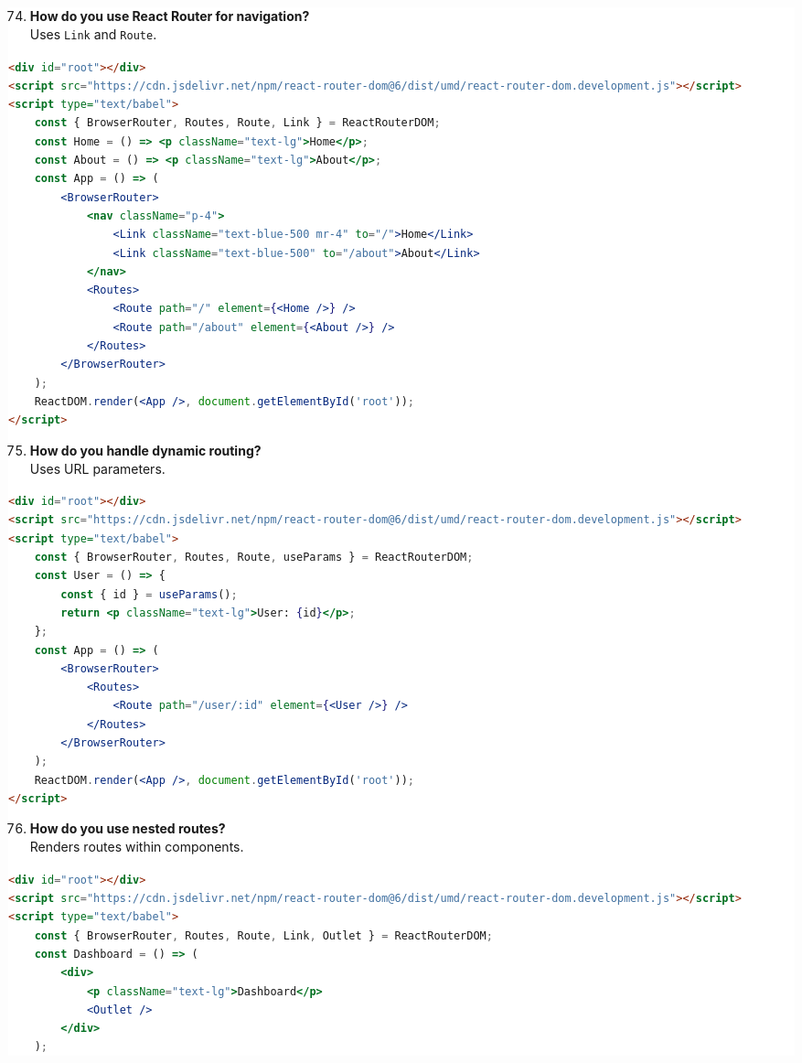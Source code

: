    ```html
   ```

74. **How do you use React Router for navigation?**  
   Uses `Link` and `Route`.  
   ```html
   <div id="root"></div>
   <script src="https://cdn.jsdelivr.net/npm/react-router-dom@6/dist/umd/react-router-dom.development.js"></script>
   <script type="text/babel">
       const { BrowserRouter, Routes, Route, Link } = ReactRouterDOM;
       const Home = () => <p className="text-lg">Home</p>;
       const About = () => <p className="text-lg">About</p>;
       const App = () => (
           <BrowserRouter>
               <nav className="p-4">
                   <Link className="text-blue-500 mr-4" to="/">Home</Link>
                   <Link className="text-blue-500" to="/about">About</Link>
               </nav>
               <Routes>
                   <Route path="/" element={<Home />} />
                   <Route path="/about" element={<About />} />
               </Routes>
           </BrowserRouter>
       );
       ReactDOM.render(<App />, document.getElementById('root'));
   </script>
   ```

75. **How do you handle dynamic routing?**  
   Uses URL parameters.  
   ```html
   <div id="root"></div>
   <script src="https://cdn.jsdelivr.net/npm/react-router-dom@6/dist/umd/react-router-dom.development.js"></script>
   <script type="text/babel">
       const { BrowserRouter, Routes, Route, useParams } = ReactRouterDOM;
       const User = () => {
           const { id } = useParams();
           return <p className="text-lg">User: {id}</p>;
       };
       const App = () => (
           <BrowserRouter>
               <Routes>
                   <Route path="/user/:id" element={<User />} />
               </Routes>
           </BrowserRouter>
       );
       ReactDOM.render(<App />, document.getElementById('root'));
   </script>
   ```

76. **How do you use nested routes?**  
   Renders routes within components.  
   ```html
   <div id="root"></div>
   <script src="https://cdn.jsdelivr.net/npm/react-router-dom@6/dist/umd/react-router-dom.development.js"></script>
   <script type="text/babel">
       const { BrowserRouter, Routes, Route, Link, Outlet } = ReactRouterDOM;
       const Dashboard = () => (
           <div>
               <p className="text-lg">Dashboard</p>
               <Outlet />
           </div>
       );
   ```
